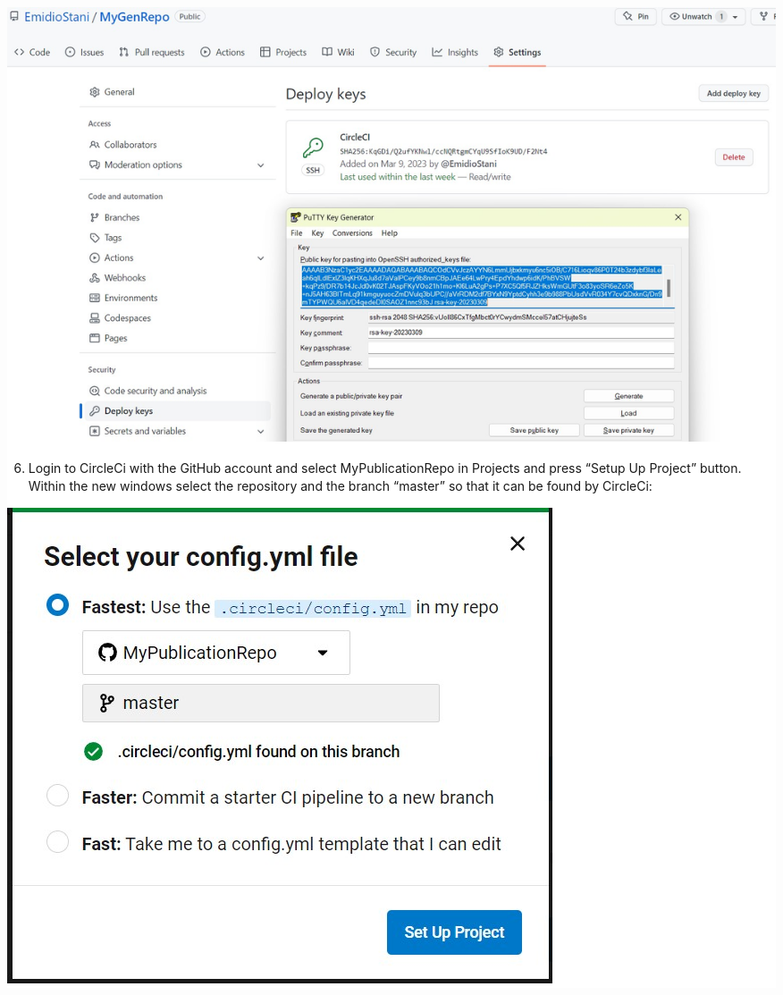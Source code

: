 ![alt_text](images/image10.jpg "Deploy public keys on GitHub repositories")

6. Login to CircleCi with the GitHub account and select MyPublicationRepo in Projects and press “Setup Up Project” button. Within the new windows select the repository and the branch “master” so that it can be found by CircleCi:

![alt_text](images/image11.jpg "Add SSH keys in CircleCI ")
